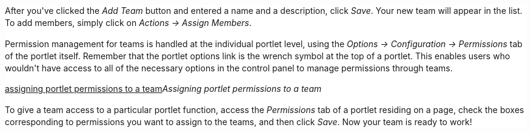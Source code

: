 After you've clicked the *Add Team* button and entered a name and a description, click *Save*. Your new team will appear in the list. To add members, simply click on *Actions ->  Assign Members*.

Permission management for teams is handled at the individual portlet level, using the *Options ->  Configuration ->  Permissions* tab of the portlet itself. Remember that the portlet options link is the wrench symbol at the top of a portlet. This enables users who wouldn't have access to all of the necessary options in the control panel to manage permissions through teams.

[assigning portlet permissions to a team](../../images/01-assigning-portlet-permissions-to-teams)*Assigning portlet permissions to a team*

To give a team access to a particular portlet function, access the *Permissions* tab of a portlet residing on a page, check the boxes corresponding to permissions you want to assign to the teams, and then click *Save*. Now your team is ready to work!
